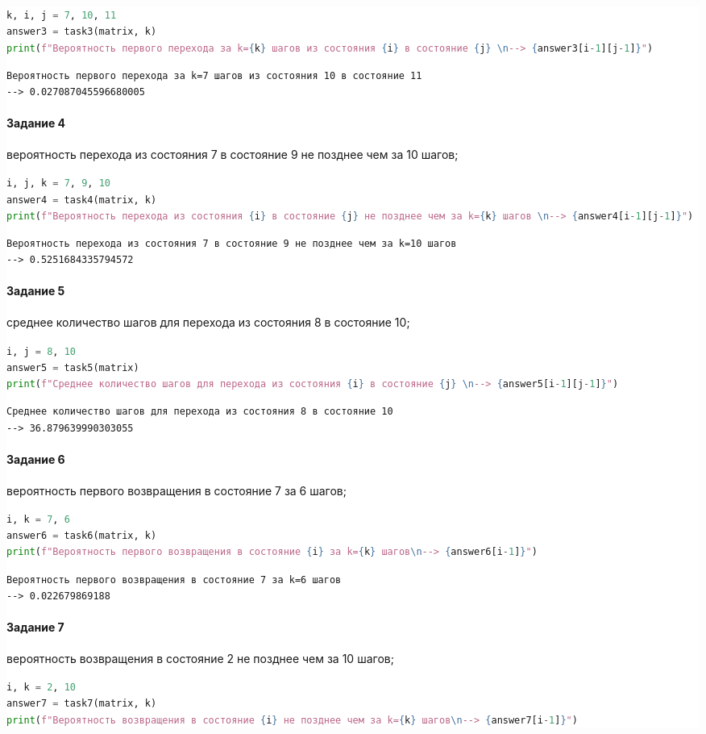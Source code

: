 
```python
k, i, j = 7, 10, 11
answer3 = task3(matrix, k)
print(f"Вероятность первого перехода за k={k} шагов из состояния {i} в состояние {j} \n--> {answer3[i-1][j-1]}")
```

    Вероятность первого перехода за k=7 шагов из состояния 10 в состояние 11 
    --> 0.027087045596680005


#### Задание 4 
вероятность перехода из состояния 7 в состояние 9 не позднее чем за 10 шагов;


```python
i, j, k = 7, 9, 10
answer4 = task4(matrix, k)
print(f"Вероятность перехода из состояния {i} в состояние {j} не позднее чем за k={k} шагов \n--> {answer4[i-1][j-1]}")
```

    Вероятность перехода из состояния 7 в состояние 9 не позднее чем за k=10 шагов 
    --> 0.5251684335794572


#### Задание 5
среднее количество шагов для перехода из состояния 8 в состояние 10;


```python
i, j = 8, 10
answer5 = task5(matrix)
print(f"Среднее количество шагов для перехода из состояния {i} в состояние {j} \n--> {answer5[i-1][j-1]}")
```

    Среднее количество шагов для перехода из состояния 8 в состояние 10 
    --> 36.879639990303055


#### Задание 6
вероятность первого возвращения в состояние 7 за 6 шагов;


```python
i, k = 7, 6
answer6 = task6(matrix, k)
print(f"Вероятность первого возвращения в состояние {i} за k={k} шагов\n--> {answer6[i-1]}")
```

    Вероятность первого возвращения в состояние 7 за k=6 шагов
    --> 0.022679869188


#### Задание 7
вероятность возвращения в состояние 2 не позднее чем за 10 шагов;


```python
i, k = 2, 10
answer7 = task7(matrix, k)
print(f"Вероятность возвращения в состояние {i} не позднее чем за k={k} шагов\n--> {answer7[i-1]}")
```
